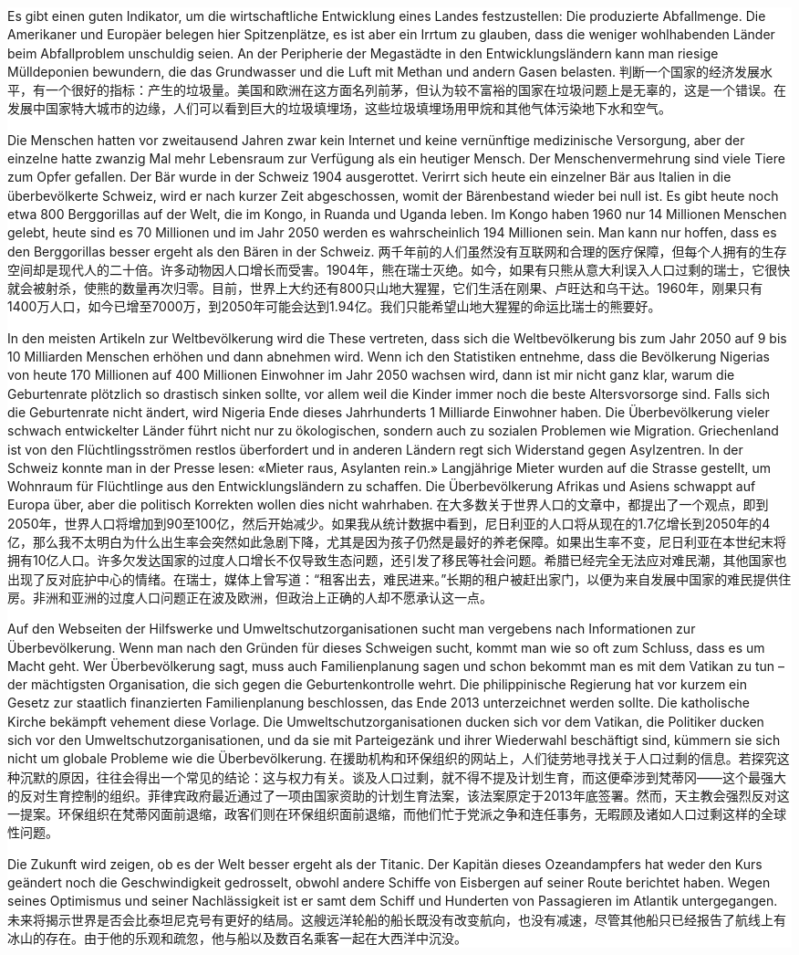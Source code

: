 Es gibt einen guten Indikator, um die wirtschaftliche Entwicklung eines Landes festzustellen: Die produzierte Abfallmenge. Die Amerikaner und Europäer belegen hier Spitzenplätze, es ist aber ein Irrtum zu glauben, dass die weniger wohlhabenden Länder beim Abfallproblem unschuldig seien. An der Peripherie der Megastädte in den Entwicklungsländern kann man riesige Mülldeponien bewundern, die das Grundwasser und die Luft mit Methan und andern Gasen belasten.
判断一个国家的经济发展水平，有一个很好的指标：产生的垃圾量。美国和欧洲在这方面名列前茅，但认为较不富裕的国家在垃圾问题上是无辜的，这是一个错误。在发展中国家特大城市的边缘，人们可以看到巨大的垃圾填埋场，这些垃圾填埋场用甲烷和其他气体污染地下水和空气。

Die Menschen hatten vor zweitausend Jahren zwar kein Internet und keine vernünftige medizinische Versorgung, aber der einzelne hatte zwanzig Mal mehr Lebensraum zur Verfügung als ein heutiger Mensch. Der Menschenvermehrung sind viele Tiere zum Opfer gefallen. Der Bär wurde in der Schweiz 1904 ausgerottet. Verirrt sich heute ein einzelner Bär aus Italien in die überbevölkerte Schweiz, wird er nach kurzer Zeit abgeschossen, womit der Bärenbestand wieder bei null ist. Es gibt heute noch etwa 800 Berggorillas auf der Welt, die im Kongo, in Ruanda und Uganda leben. Im Kongo haben 1960 nur 14 Millionen Menschen gelebt, heute sind es 70 Millionen und im Jahr 2050 werden es wahrscheinlich 194 Millionen sein. Man kann nur hoffen, dass es den Berggorillas besser ergeht als den Bären in der Schweiz.
两千年前的人们虽然没有互联网和合理的医疗保障，但每个人拥有的生存空间却是现代人的二十倍。许多动物因人口增长而受害。1904年，熊在瑞士灭绝。如今，如果有只熊从意大利误入人口过剩的瑞士，它很快就会被射杀，使熊的数量再次归零。目前，世界上大约还有800只山地大猩猩，它们生活在刚果、卢旺达和乌干达。1960年，刚果只有1400万人口，如今已增至7000万，到2050年可能会达到1.94亿。我们只能希望山地大猩猩的命运比瑞士的熊要好。

In den meisten Artikeln zur Weltbevölkerung wird die These vertreten, dass sich die Weltbevölkerung bis zum Jahr 2050 auf 9 bis 10 Milliarden Menschen erhöhen und dann abnehmen wird. Wenn ich den Statistiken entnehme, dass die Bevölkerung Nigerias von heute 170 Millionen auf 400 Millionen Einwohner im Jahr 2050 wachsen wird, dann ist mir nicht ganz klar, warum die Geburtenrate plötzlich so drastisch sinken sollte, vor allem weil die Kinder immer noch die beste Altersvorsorge sind. Falls sich die Geburtenrate nicht ändert, wird Nigeria Ende dieses Jahrhunderts 1 Milliarde Einwohner haben. Die Überbevölkerung vieler schwach entwickelter Länder führt nicht nur zu ökologischen, sondern auch zu sozialen Problemen wie Migration. Griechenland ist von den Flüchtlingsströmen restlos überfordert und in anderen Ländern regt sich Widerstand gegen Asylzentren. In der Schweiz konnte man in der Presse lesen: «Mieter raus, Asylanten rein.» Langjährige Mieter wurden auf die Strasse gestellt, um Wohnraum für Flüchtlinge aus den Entwicklungsländern zu schaffen. Die Überbevölkerung Afrikas und Asiens schwappt auf Europa über, aber die politisch Korrekten wollen dies nicht wahrhaben.
在大多数关于世界人口的文章中，都提出了一个观点，即到2050年，世界人口将增加到90至100亿，然后开始减少。如果我从统计数据中看到，尼日利亚的人口将从现在的1.7亿增长到2050年的4亿，那么我不太明白为什么出生率会突然如此急剧下降，尤其是因为孩子仍然是最好的养老保障。如果出生率不变，尼日利亚在本世纪末将拥有10亿人口。许多欠发达国家的过度人口增长不仅导致生态问题，还引发了移民等社会问题。希腊已经完全无法应对难民潮，其他国家也出现了反对庇护中心的情绪。在瑞士，媒体上曾写道：“租客出去，难民进来。”长期的租户被赶出家门，以便为来自发展中国家的难民提供住房。非洲和亚洲的过度人口问题正在波及欧洲，但政治上正确的人却不愿承认这一点。

Auf den Webseiten der Hilfswerke und Umweltschutzorganisationen sucht man vergebens nach Informationen zur Überbevölkerung. Wenn man nach den Gründen für dieses Schweigen sucht, kommt man wie so oft zum Schluss, dass es um Macht geht. Wer Überbevölkerung sagt, muss auch Familienplanung sagen und schon bekommt man es mit dem Vatikan zu tun – der mächtigsten Organisation, die sich gegen die Geburtenkontrolle wehrt. Die philippinische Regierung hat vor kurzem ein Gesetz zur staatlich finanzierten Familienplanung beschlossen, das Ende 2013 unterzeichnet werden sollte. Die katholische Kirche bekämpft vehement diese Vorlage. Die Umweltschutzorganisationen ducken sich vor dem Vatikan, die Politiker ducken sich vor den Umweltschutzorganisationen, und da sie mit Parteigezänk und ihrer Wiederwahl beschäftigt sind, kümmern sie sich nicht um globale Probleme wie die Überbevölkerung.
在援助机构和环保组织的网站上，人们徒劳地寻找关于人口过剩的信息。若探究这种沉默的原因，往往会得出一个常见的结论：这与权力有关。谈及人口过剩，就不得不提及计划生育，而这便牵涉到梵蒂冈——这个最强大的反对生育控制的组织。菲律宾政府最近通过了一项由国家资助的计划生育法案，该法案原定于2013年底签署。然而，天主教会强烈反对这一提案。环保组织在梵蒂冈面前退缩，政客们则在环保组织面前退缩，而他们忙于党派之争和连任事务，无暇顾及诸如人口过剩这样的全球性问题。

Die Zukunft wird zeigen, ob es der Welt besser ergeht als der Titanic. Der Kapitän dieses Ozeandampfers hat weder den Kurs geändert noch die Geschwindigkeit gedrosselt, obwohl andere Schiffe von Eisbergen auf seiner Route berichtet haben. Wegen seines Optimismus und seiner Nachlässigkeit ist er samt dem Schiff und Hunderten von Passagieren im Atlantik untergegangen.
未来将揭示世界是否会比泰坦尼克号有更好的结局。这艘远洋轮船的船长既没有改变航向，也没有减速，尽管其他船只已经报告了航线上有冰山的存在。由于他的乐观和疏忽，他与船以及数百名乘客一起在大西洋中沉没。
